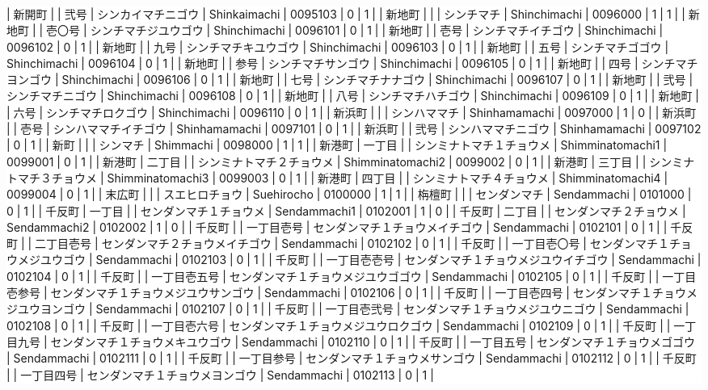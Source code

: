 | 新開町 |  | 弐号 | シンカイマチニゴウ | Shinkaimachi | 0095103 | 0 | 1 |
| 新地町 |  |  | シンチマチ | Shinchimachi | 0096000 | 1 | 1 |
| 新地町 |  | 壱〇号 | シンチマチジユウゴウ | Shinchimachi | 0096101 | 0 | 1 |
| 新地町 |  | 壱号 | シンチマチイチゴウ | Shinchimachi | 0096102 | 0 | 1 |
| 新地町 |  | 九号 | シンチマチキユウゴウ | Shinchimachi | 0096103 | 0 | 1 |
| 新地町 |  | 五号 | シンチマチゴゴウ | Shinchimachi | 0096104 | 0 | 1 |
| 新地町 |  | 参号 | シンチマチサンゴウ | Shinchimachi | 0096105 | 0 | 1 |
| 新地町 |  | 四号 | シンチマチヨンゴウ | Shinchimachi | 0096106 | 0 | 1 |
| 新地町 |  | 七号 | シンチマチナナゴウ | Shinchimachi | 0096107 | 0 | 1 |
| 新地町 |  | 弐号 | シンチマチニゴウ | Shinchimachi | 0096108 | 0 | 1 |
| 新地町 |  | 八号 | シンチマチハチゴウ | Shinchimachi | 0096109 | 0 | 1 |
| 新地町 |  | 六号 | シンチマチロクゴウ | Shinchimachi | 0096110 | 0 | 1 |
| 新浜町 |  |  | シンハママチ | Shinhamamachi | 0097000 | 1 | 0 |
| 新浜町 |  | 壱号 | シンハママチイチゴウ | Shinhamamachi | 0097101 | 0 | 1 |
| 新浜町 |  | 弐号 | シンハママチニゴウ | Shinhamamachi | 0097102 | 0 | 1 |
| 新町 |  |  | シンマチ | Shimmachi | 0098000 | 1 | 1 |
| 新港町 | 一丁目 |  | シンミナトマチ１チョウメ | Shimminatomachi1 | 0099001 | 0 | 1 |
| 新港町 | 二丁目 |  | シンミナトマチ２チョウメ | Shimminatomachi2 | 0099002 | 0 | 1 |
| 新港町 | 三丁目 |  | シンミナトマチ３チョウメ | Shimminatomachi3 | 0099003 | 0 | 1 |
| 新港町 | 四丁目 |  | シンミナトマチ４チョウメ | Shimminatomachi4 | 0099004 | 0 | 1 |
| 末広町 |  |  | スエヒロチョウ | Suehirocho | 0100000 | 1 | 1 |
| 栴檀町 |  |  | センダンマチ | Sendammachi | 0101000 | 0 | 1 |
| 千反町 | 一丁目 |  | センダンマチ１チョウメ | Sendammachi1 | 0102001 | 1 | 0 |
| 千反町 | 二丁目 |  | センダンマチ２チョウメ | Sendammachi2 | 0102002 | 1 | 0 |
| 千反町 |  | 一丁目壱号 | センダンマチ１チョウメイチゴウ | Sendammachi | 0102101 | 0 | 1 |
| 千反町 |  | 二丁目壱号 | センダンマチ２チョウメイチゴウ | Sendammachi | 0102102 | 0 | 1 |
| 千反町 |  | 一丁目壱〇号 | センダンマチ１チョウメジユウゴウ | Sendammachi | 0102103 | 0 | 1 |
| 千反町 |  | 一丁目壱壱号 | センダンマチ１チョウメジユウイチゴウ | Sendammachi | 0102104 | 0 | 1 |
| 千反町 |  | 一丁目壱五号 | センダンマチ１チョウメジユウゴゴウ | Sendammachi | 0102105 | 0 | 1 |
| 千反町 |  | 一丁目壱参号 | センダンマチ１チョウメジユウサンゴウ | Sendammachi | 0102106 | 0 | 1 |
| 千反町 |  | 一丁目壱四号 | センダンマチ１チョウメジユウヨンゴウ | Sendammachi | 0102107 | 0 | 1 |
| 千反町 |  | 一丁目壱弐号 | センダンマチ１チョウメジユウニゴウ | Sendammachi | 0102108 | 0 | 1 |
| 千反町 |  | 一丁目壱六号 | センダンマチ１チョウメジユウロクゴウ | Sendammachi | 0102109 | 0 | 1 |
| 千反町 |  | 一丁目九号 | センダンマチ１チョウメキユウゴウ | Sendammachi | 0102110 | 0 | 1 |
| 千反町 |  | 一丁目五号 | センダンマチ１チョウメゴゴウ | Sendammachi | 0102111 | 0 | 1 |
| 千反町 |  | 一丁目参号 | センダンマチ１チョウメサンゴウ | Sendammachi | 0102112 | 0 | 1 |
| 千反町 |  | 一丁目四号 | センダンマチ１チョウメヨンゴウ | Sendammachi | 0102113 | 0 | 1 |